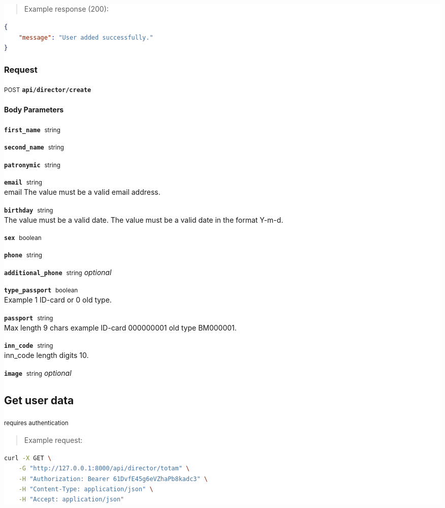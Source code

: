 
> Example response (200):

```json
{
    "message": "User added successfully."
}
```

### Request
<small class="badge badge-black">POST</small>
 **`api/director/create`**

<h4 class="fancy-heading-panel"><b>Body Parameters</b></h4>
<code><b>first_name</b></code>&nbsp; <small>string</small>     <br>
    

<code><b>second_name</b></code>&nbsp; <small>string</small>     <br>
    

<code><b>patronymic</b></code>&nbsp; <small>string</small>     <br>
    

<code><b>email</b></code>&nbsp; <small>string</small>     <br>
    email The value must be a valid email address.

<code><b>birthday</b></code>&nbsp; <small>string</small>     <br>
    The value must be a valid date. The value must be a valid date in the format Y-m-d.

<code><b>sex</b></code>&nbsp; <small>boolean</small>     <br>
    

<code><b>phone</b></code>&nbsp; <small>string</small>     <br>
    

<code><b>additional_phone</b></code>&nbsp; <small>string</small>         <i>optional</i>    <br>
    

<code><b>type_passport</b></code>&nbsp; <small>boolean</small>     <br>
    Example 1 ID-card or 0 old type.

<code><b>passport</b></code>&nbsp; <small>string</small>     <br>
    Max length 9 chars example ID-card 000000001 old type BM000001.

<code><b>inn_code</b></code>&nbsp; <small>string</small>     <br>
    inn_code length digits 10.

<code><b>image</b></code>&nbsp; <small>string</small>         <i>optional</i>    <br>
    



## Get user data

<small class="badge badge-darkred">requires authentication</small>



> Example request:

```bash
curl -X GET \
    -G "http://127.0.0.1:8000/api/director/totam" \
    -H "Authorization: Bearer 61DvfE45g6eVZhaPb8kadc3" \
    -H "Content-Type: application/json" \
    -H "Accept: application/json"
```
